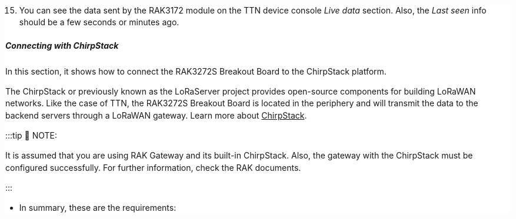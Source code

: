 <rk-img
  src="/assets/images/wisduo/rak3272s-breakout-board/quickstart/ABPConWis_RAK3172_New_35.png"
  width="90%"
  caption="ABP device sending payload to the network"
/>

<rk-img
  src="/assets/images/wisduo/rak3272s-breakout-board/quickstart/ABPConWis_RAK3172_New_36.png"
  width="90%"
  caption="ABP device sending payload to the network"
/>

<rk-img
  src="/assets/images/wisduo/rak3272s-breakout-board/quickstart/ABPConWis_RAK3172_New_37.png"
  width="90%"
  caption="ABP device sending payload to the network"
/>

<rk-img
  src="/assets/images/wisduo/rak3272s-breakout-board/quickstart/ABPConWis_RAK3172_New_38.png"
  width="90%"
  caption="ABP device sending payload to the network"
/>

15. You can see the data sent by the RAK3172 module on the TTN device console *Live data* section. Also, the *Last seen* info should be a few seconds or minutes ago.

<rk-img
  src="/assets/images/wisduo/rak3272s-breakout-board/quickstart/ABPConWis_RAK3172_New_39A.png"
  width="90%"
  caption="ABP Test Sample Data Sent Viewed in TTN"
/>

##### Connecting with ChirpStack

In this section, it shows how to connect the RAK3272S Breakout Board to the ChirpStack platform.


<rk-img
  src="/assets/images/wisduo/rak3272s-breakout-board/quickstart/23.chirpstack-platform.png"
  width="60%"
  caption="RAK3272S Breakout Board in the Context of the ChirpStack Platform"
/>

The ChirpStack or previously known as the LoRaServer project provides open-source components for building LoRaWAN networks. Like the case of TTN, the RAK3272S Breakout Board is located in the periphery and will transmit the data to the backend servers through a LoRaWAN gateway. Learn more about [ChirpStack](https://www.chirpstack.io/).

:::tip 📝 NOTE:

It is assumed that you are using RAK Gateway and its built-in ChirpStack. Also, the gateway with the ChirpStack must be configured successfully. For further information, check the RAK documents.

:::

* In summary, these are the requirements:
